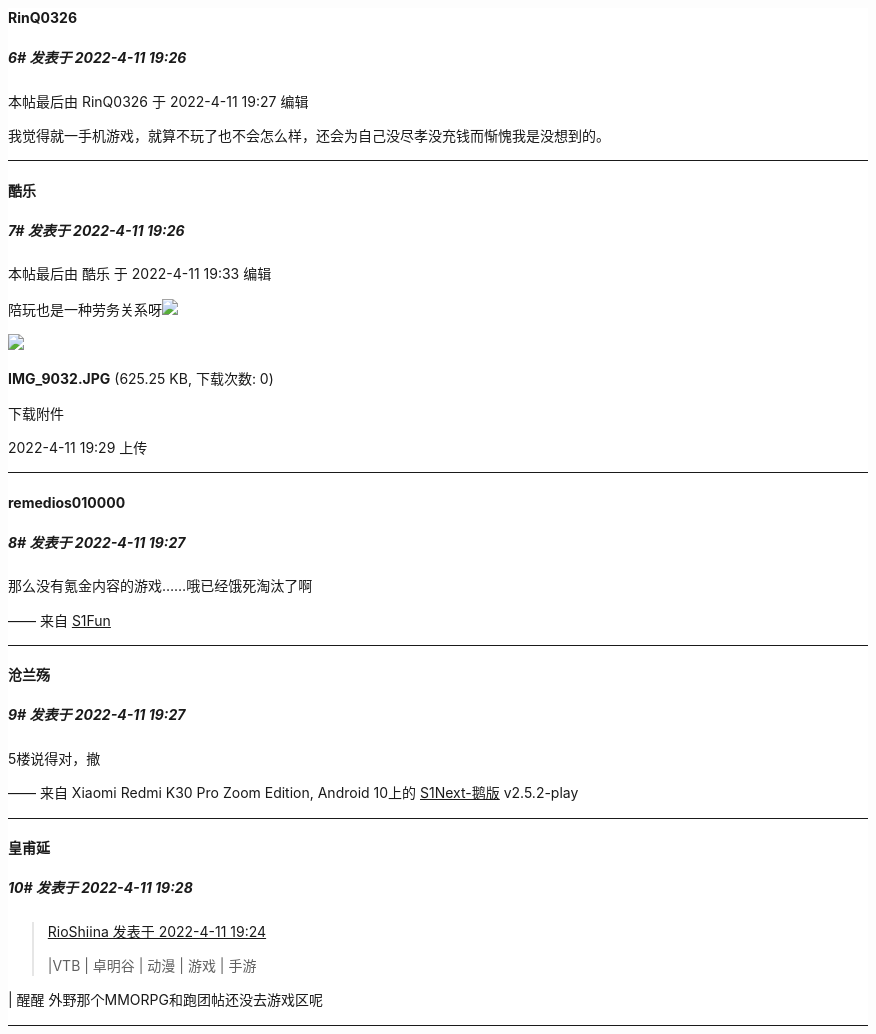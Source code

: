 ####  RinQ0326  
##### 6#       发表于 2022-4-11 19:26

 本帖最后由 RinQ0326 于 2022-4-11 19:27 编辑 

我觉得就一手机游戏，就算不玩了也不会怎么样，还会为自己没尽孝没充钱而惭愧我是没想到的。

*****

####  酷乐  
##### 7#       发表于 2022-4-11 19:26

 本帖最后由 酷乐 于 2022-4-11 19:33 编辑 

陪玩也是一种劳务关系呀<img src="https://static.saraba1st.com/image/smiley/face2017/037.png" referrerpolicy="no-referrer">

<img src="https://img.saraba1st.com/forum/202204/11/192920rufdg7a79jzrx8wn.jpg" referrerpolicy="no-referrer">

<strong>IMG_9032.JPG</strong> (625.25 KB, 下载次数: 0)

下载附件

2022-4-11 19:29 上传

*****

####  remedios010000  
##### 8#       发表于 2022-4-11 19:27

那么没有氪金内容的游戏……哦已经饿死淘汰了啊

—— 来自 [S1Fun](https://s1fun.koalcat.com)

*****

####  沧兰殇  
##### 9#       发表于 2022-4-11 19:27

5楼说得对，撤

—— 来自 Xiaomi Redmi K30 Pro Zoom Edition, Android 10上的 [S1Next-鹅版](https://github.com/ykrank/S1-Next/releases) v2.5.2-play

*****

####  皇甫延  
##### 10#       发表于 2022-4-11 19:28

<blockquote><a href="httphttps://bbs.saraba1st.com/2b/forum.php?mod=redirect&amp;goto=findpost&amp;pid=55410042&amp;ptid=2064046" target="_blank">RioShiina 发表于 2022-4-11 19:24</a>

|VTB | 卓明谷 | 动漫 | 游戏 | 手游</blockquote>|
醒醒 外野那个MMORPG和跑团帖还没去游戏区呢

*****
